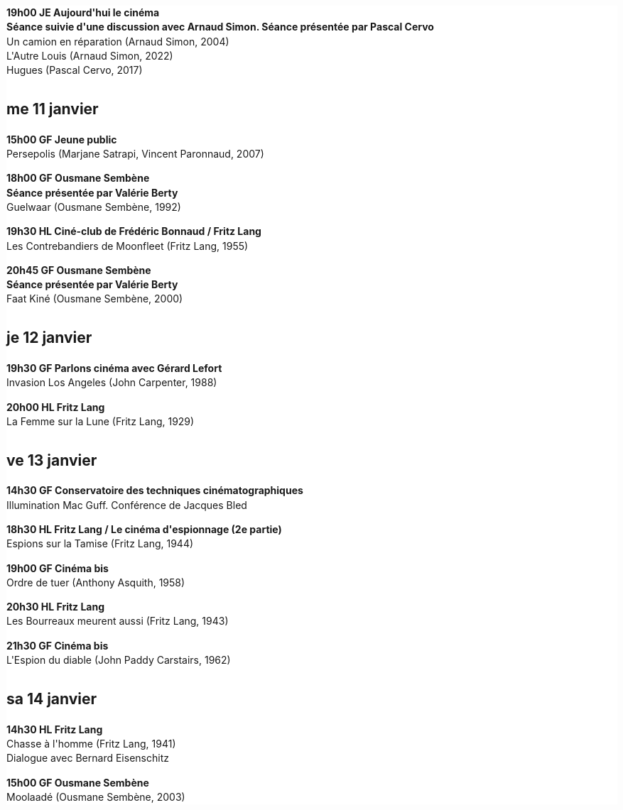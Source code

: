 **19h00 JE Aujourd'hui le cinéma**  
**Séance suivie d'une discussion avec Arnaud Simon. Séance présentée par Pascal Cervo**  
Un camion en réparation (Arnaud Simon, 2004)  
L'Autre Louis (Arnaud Simon, 2022)  
Hugues (Pascal Cervo, 2017)

## me 11 janvier

**15h00 GF Jeune public**  
Persepolis (Marjane Satrapi, Vincent Paronnaud, 2007)

**18h00 GF Ousmane Sembène**  
**Séance présentée par Valérie Berty**  
Guelwaar (Ousmane Sembène, 1992)

**19h30 HL Ciné-club de Frédéric Bonnaud / Fritz Lang**  
Les Contrebandiers de Moonfleet (Fritz Lang, 1955)

**20h45 GF Ousmane Sembène**  
**Séance présentée par Valérie Berty**  
Faat Kiné (Ousmane Sembène, 2000)

## je 12 janvier

**19h30 GF Parlons cinéma avec Gérard Lefort**  
Invasion Los Angeles (John Carpenter, 1988)

**20h00 HL Fritz Lang**  
La Femme sur la Lune (Fritz Lang, 1929)

## ve 13 janvier

**14h30 GF Conservatoire des techniques cinématographiques**  
Illumination Mac Guff. Conférence de Jacques Bled

**18h30 HL Fritz Lang / Le cinéma d'espionnage (2e partie)**  
Espions sur la Tamise (Fritz Lang, 1944)

**19h00 GF Cinéma bis**  
Ordre de tuer (Anthony Asquith, 1958)

**20h30 HL Fritz Lang**  
Les Bourreaux meurent aussi (Fritz Lang, 1943)

**21h30 GF Cinéma bis**  
L'Espion du diable (John Paddy Carstairs, 1962)

## sa 14 janvier

**14h30 HL Fritz Lang**  
Chasse à l'homme (Fritz Lang, 1941)  
Dialogue avec Bernard Eisenschitz

**15h00 GF Ousmane Sembène**  
Moolaadé (Ousmane Sembène, 2003)
